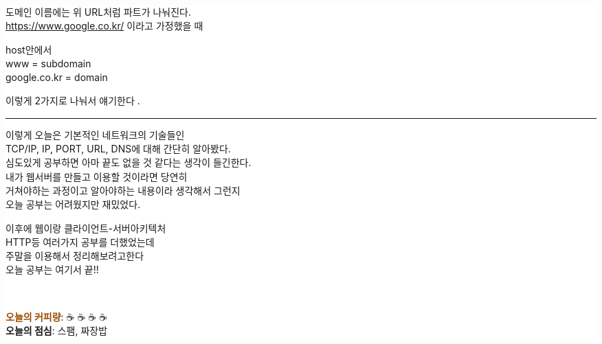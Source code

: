 도메인 이름에는 위  URL처럼 파트가 나눠진다.  
https://www.google.co.kr/ 이라고 가정했을 때  

host안에서  
www = subdomain  
google.co.kr = domain  

이렇게 2가지로 나눠서 얘기한다 .

---

이렇게 오늘은 기본적인 네트워크의 기술들인  
TCP/IP, IP, PORT, URL, DNS에 대해 간단히 알아봤다.  
심도있게 공부하면 아마 끝도 없을 것 같다는 생각이 들긴한다.  
내가 웹서버를 만들고 이용할 것이라면 당연히  
거쳐야하는 과정이고 알아야하는 내용이라 생각해서 그런지  
오늘 공부는 어려웠지만 재밌었다.

이후에 웹이랑 클라이언트-서버아키텍처  
HTTP등 여러가지 공부를 더했었는데  
주말을 이용해서 정리해보려고한다  
오늘 공부는 여기서 끝!!


<br/>

<span style="color:#994C00">**오늘의 커피량**</span>: ☕️ ☕️ ☕️ ☕️   
**오늘의 점심**: 스팸, 짜장밥